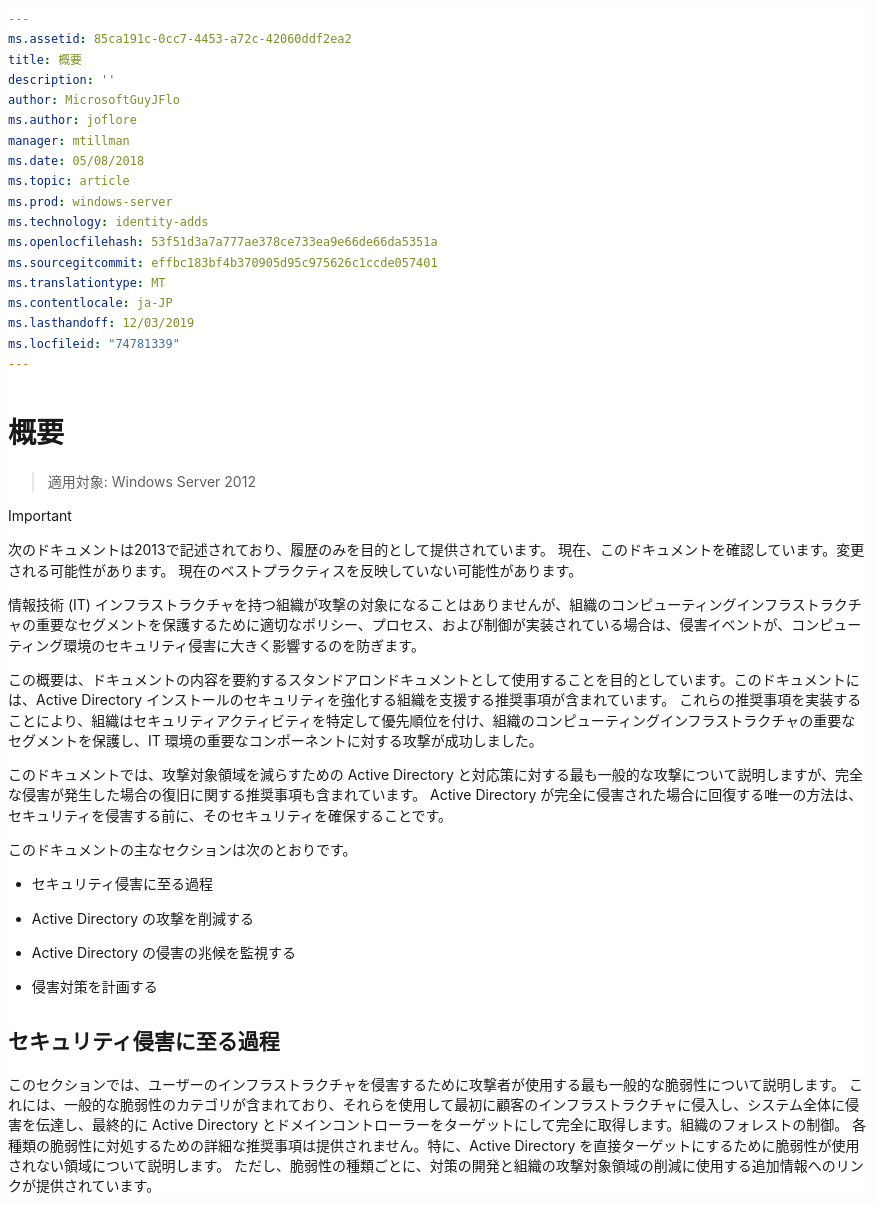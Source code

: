 ```yaml
---
ms.assetid: 85ca191c-0cc7-4453-a72c-42060ddf2ea2
title: 概要
description: ''
author: MicrosoftGuyJFlo
ms.author: joflore
manager: mtillman
ms.date: 05/08/2018
ms.topic: article
ms.prod: windows-server
ms.technology: identity-adds
ms.openlocfilehash: 53f51d3a7a777ae378ce733ea9e66de66da5351a
ms.sourcegitcommit: effbc183bf4b370905d95c975626c1ccde057401
ms.translationtype: MT
ms.contentlocale: ja-JP
ms.lasthandoff: 12/03/2019
ms.locfileid: "74781339"
---
```

# <a name="executive-summary"></a>概要

>適用対象: Windows Server 2012

>[!IMPORTANT] 
>次のドキュメントは2013で記述されており、履歴のみを目的として提供されています。  現在、このドキュメントを確認しています。変更される可能性があります。  現在のベストプラクティスを反映していない可能性があります。

情報技術 (IT) インフラストラクチャを持つ組織が攻撃の対象になることはありませんが、組織のコンピューティングインフラストラクチャの重要なセグメントを保護するために適切なポリシー、プロセス、および制御が実装されている場合は、侵害イベントが、コンピューティング環境のセキュリティ侵害に大きく影響するのを防ぎます。  
  
この概要は、ドキュメントの内容を要約するスタンドアロンドキュメントとして使用することを目的としています。このドキュメントには、Active Directory インストールのセキュリティを強化する組織を支援する推奨事項が含まれています。 これらの推奨事項を実装することにより、組織はセキュリティアクティビティを特定して優先順位を付け、組織のコンピューティングインフラストラクチャの重要なセグメントを保護し、IT 環境の重要なコンポーネントに対する攻撃が成功しました。  
  
このドキュメントでは、攻撃対象領域を減らすための Active Directory と対応策に対する最も一般的な攻撃について説明しますが、完全な侵害が発生した場合の復旧に関する推奨事項も含まれています。 Active Directory が完全に侵害された場合に回復する唯一の方法は、セキュリティを侵害する前に、そのセキュリティを確保することです。  
  
このドキュメントの主なセクションは次のとおりです。  
  
-   セキュリティ侵害に至る過程  
  
-   Active Directory の攻撃を削減する  
  
-   Active Directory の侵害の兆候を監視する  
  
-   侵害対策を計画する  
  
## <a name="avenues-to-compromise"></a>セキュリティ侵害に至る過程  
このセクションでは、ユーザーのインフラストラクチャを侵害するために攻撃者が使用する最も一般的な脆弱性について説明します。 これには、一般的な脆弱性のカテゴリが含まれており、それらを使用して最初に顧客のインフラストラクチャに侵入し、システム全体に侵害を伝達し、最終的に Active Directory とドメインコントローラーをターゲットにして完全に取得します。組織のフォレストの制御。 各種類の脆弱性に対処するための詳細な推奨事項は提供されません。特に、Active Directory を直接ターゲットにするために脆弱性が使用されない領域について説明します。 ただし、脆弱性の種類ごとに、対策の開発と組織の攻撃対象領域の削減に使用する追加情報へのリンクが提供されています。  
  